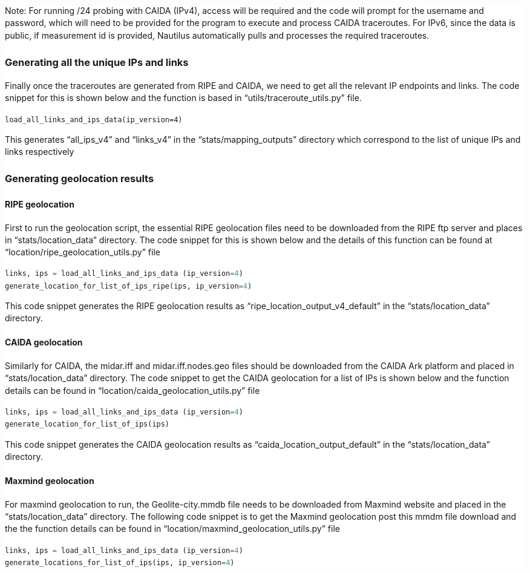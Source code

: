 Note: For running /24 probing with CAIDA (IPv4), access will be required and the code will prompt for the username and password, which will need to be provided for the program to execute and process CAIDA traceroutes. For IPv6, since the data is public, if measurement id is provided, Nautilus automatically pulls and processes the required traceroutes.

### Generating all the unique IPs and links

Finally once the traceroutes are generated from RIPE and CAIDA, we need to get all the relevant IP endpoints and links. The code snippet for this is shown below and the function is based in “utils/traceroute_utils.py” file.

`load_all_links_and_ips_data(ip_version=4)`

This generates “all_ips_v4” and “links_v4” in the “stats/mapping_outputs” directory which correspond to the list of unique IPs and links respectively

### Generating geolocation results

#### RIPE geolocation 

First to run the geolocation script, the essential RIPE geolocation files need to be downloaded from the RIPE ftp server and places in “stats/location_data” directory. The code snippet for this is shown below and the details of this function can be found at “location/ripe_geolocation_utils.py” file

``` python
links, ips = load_all_links_and_ips_data (ip_version=4)
generate_location_for_list_of_ips_ripe(ips, ip_version=4)
```


This code snippet generates the RIPE geolocation results as “ripe_location_output_v4_default” in the “stats/location_data” directory.

#### CAIDA geolocation

Similarly for CAIDA, the midar.iff and midar.iff.nodes.geo files should be downloaded from the CAIDA Ark platform and placed in “stats/location_data” directory. The code snippet to get the CAIDA geolocation for a list of IPs is shown below and the function details can be found in “location/caida_geolocation_utils.py” file

``` python
links, ips = load_all_links_and_ips_data (ip_version=4)
generate_location_for_list_of_ips(ips)
```


This code snippet generates the CAIDA geolocation results as “caida_location_output_default” in the “stats/location_data” directory.

#### Maxmind geolocation

For maxmind geolocation to run, the Geolite-city.mmdb file needs to be downloaded from Maxmind website and placed in the “stats/location_data” directory. The following code snippet is to get the Maxmind geolocation post this mmdm file download and the the function details can be found in “location/maxmind_geolocation_utils.py” file

``` python
links, ips = load_all_links_and_ips_data (ip_version=4)
generate_locations_for_list_of_ips(ips, ip_version=4)
```
